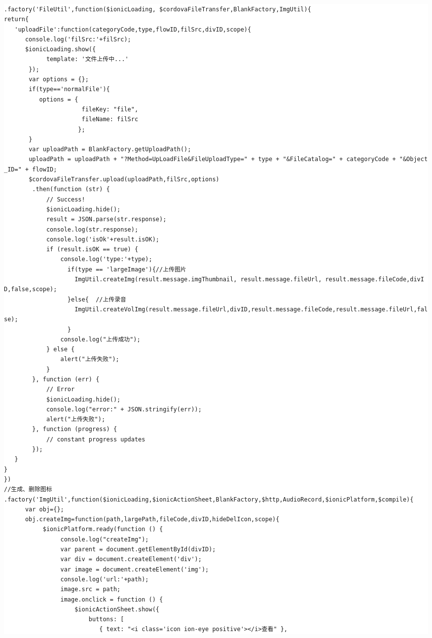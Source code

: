     .factory('FileUtil',function($ionicLoading, $cordovaFileTransfer,BlankFactory,ImgUtil){
    return{
       'uploadFile':function(categoryCode,type,flowID,filSrc,divID,scope){
          console.log('filSrc:'+filSrc);
          $ionicLoading.show({
                template: '文件上传中...'
           });
           var options = {};
           if(type=='normalFile'){
              options = {
                          fileKey: "file",
                          fileName: filSrc
                         };
           }
           var uploadPath = BlankFactory.getUploadPath();
           uploadPath = uploadPath + "?Method=UpLoadFile&FileUploadType=" + type + "&FileCatalog=" + categoryCode + "&Object_ID=" + flowID;
           $cordovaFileTransfer.upload(uploadPath,filSrc,options)
            .then(function (str) {
                // Success!
                $ionicLoading.hide();
                result = JSON.parse(str.response);
                console.log(str.response);
                console.log('isOk'+result.isOK);
                if (result.isOK == true) {
                    console.log('type:'+type);
                      if(type == 'largeImage'){//上传图片
                        ImgUtil.createImg(result.message.imgThumbnail, result.message.fileUrl, result.message.fileCode,divID,false,scope);
                      }else{  //上传录音
                        ImgUtil.createVolImg(result.message.fileUrl,divID,result.message.fileCode,result.message.fileUrl,false);
                      }
                    console.log("上传成功");
                } else {
                    alert("上传失败");
                }
            }, function (err) {
                // Error
                $ionicLoading.hide();
                console.log("error:" + JSON.stringify(err));
                alert("上传失败");
            }, function (progress) {
                // constant progress updates
            });
       }
    }
    })
    //生成、删除图标
    .factory('ImgUtil',function($ionicLoading,$ionicActionSheet,BlankFactory,$http,AudioRecord,$ionicPlatform,$compile){
          var obj={};
          obj.createImg=function(path,largePath,fileCode,divID,hideDelIcon,scope){
               $ionicPlatform.ready(function () {
                    console.log("createImg");
                    var parent = document.getElementById(divID);
                    var div = document.createElement('div');
                    var image = document.createElement('img');
                    console.log('url:'+path);
                    image.src = path;
                    image.onclick = function () {
                        $ionicActionSheet.show({
                            buttons: [
                               { text: "<i class='icon ion-eye positive'></i>查看" },